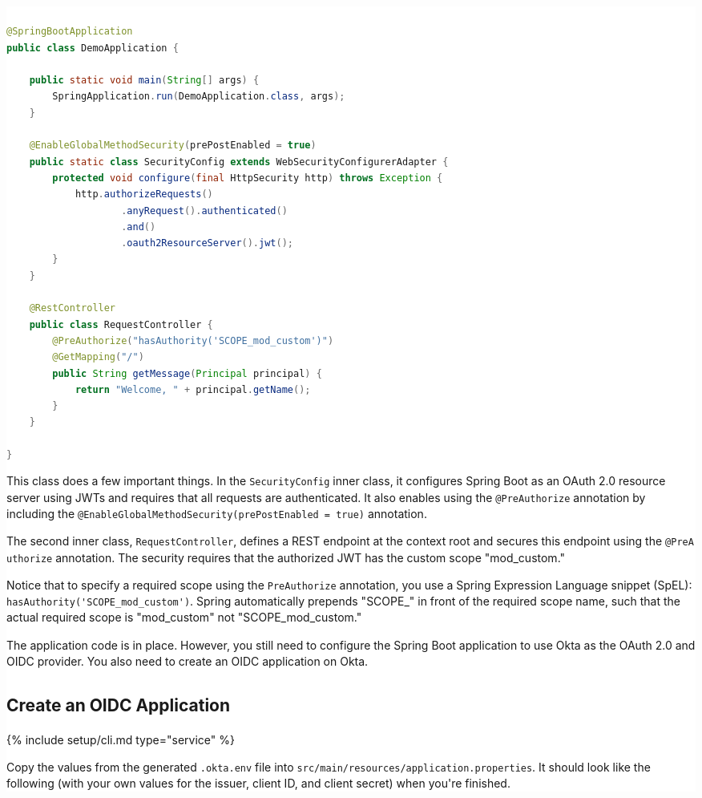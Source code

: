 ```java

@SpringBootApplication
public class DemoApplication {

    public static void main(String[] args) {
        SpringApplication.run(DemoApplication.class, args);
    }

    @EnableGlobalMethodSecurity(prePostEnabled = true)
    public static class SecurityConfig extends WebSecurityConfigurerAdapter {
        protected void configure(final HttpSecurity http) throws Exception {
            http.authorizeRequests()
                    .anyRequest().authenticated()
                    .and()
                    .oauth2ResourceServer().jwt();
        }
    }

    @RestController
    public class RequestController {
        @PreAuthorize("hasAuthority('SCOPE_mod_custom')")
        @GetMapping("/")
        public String getMessage(Principal principal) {
            return "Welcome, " + principal.getName();
        }
    }

}
```

This class does a few important things. In the `SecurityConfig` inner class, it configures Spring Boot as an OAuth 2.0 resource server using JWTs and requires that all requests are authenticated. It also enables using the `@PreAuthorize` annotation by including the `@EnableGlobalMethodSecurity(prePostEnabled = true)` annotation. 

The second inner class, `RequestController`, defines a REST endpoint at the context root and secures this endpoint using the `@PreAuthorize` annotation. The security requires that the authorized JWT has the custom scope "mod_custom."

Notice that to specify a required scope using the `PreAuthorize` annotation, you use a Spring Expression Language snippet (SpEL): `hasAuthority('SCOPE_mod_custom')`. Spring automatically prepends "SCOPE_" in front of the required scope name, such that the actual required scope is "mod_custom" not "SCOPE_mod_custom."

The application code is in place. However, you still need to configure the Spring Boot application to use Okta as the OAuth 2.0 and OIDC provider. You also need to create an OIDC application on Okta. 

## Create an OIDC Application

{% include setup/cli.md type="service" %}

Copy the values from the generated `.okta.env` file into `src/main/resources/application.properties`. It should look like the following (with your own values for the issuer, client ID, and client secret) when you're finished.
